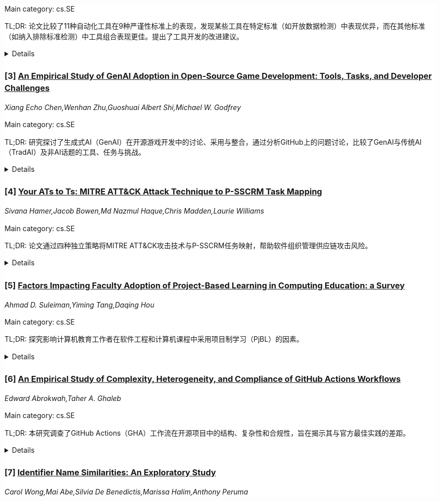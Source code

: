 Main category: cs.SE

TL;DR: 论文比较了11种自动化工具在9种严谨性标准上的表现，发现某些工具在特定标准（如开放数据检测）中表现优异，而在其他标准（如纳入排除标准检测）中工具组合表现更佳。提出了工具开发的改进建议。


<details><summary>Details</summary></details>


### [3] [An Empirical Study of GenAI Adoption in Open-Source Game Development: Tools, Tasks, and Developer Challenges](https://arxiv.org/abs/2507.18029)
*Xiang Echo Chen,Wenhan Zhu,Guoshuai Albert Shi,Michael W. Godfrey*

Main category: cs.SE

TL;DR: 研究探讨了生成式AI（GenAI）在开源游戏开发中的讨论、采用与整合，通过分析GitHub上的问题讨论，比较了GenAI与传统AI（TradAI）及非AI话题的工具、任务与挑战。


<details><summary>Details</summary></details>


### [4] [Your ATs to Ts: MITRE ATT&CK Attack Technique to P-SSCRM Task Mapping](https://arxiv.org/abs/2507.18037)
*Sivana Hamer,Jacob Bowen,Md Nazmul Haque,Chris Madden,Laurie Williams*

Main category: cs.SE

TL;DR: 论文通过四种独立策略将MITRE ATT&CK攻击技术与P-SSCRM任务映射，帮助软件组织管理供应链攻击风险。


<details><summary>Details</summary></details>


### [5] [Factors Impacting Faculty Adoption of Project-Based Learning in Computing Education: a Survey](https://arxiv.org/abs/2507.18039)
*Ahmad D. Suleiman,Yiming Tang,Daqing Hou*

Main category: cs.SE

TL;DR: 探究影响计算机教育工作者在软件工程和计算机课程中采用项目制学习（PjBL）的因素。


<details><summary>Details</summary></details>


### [6] [An Empirical Study of Complexity, Heterogeneity, and Compliance of GitHub Actions Workflows](https://arxiv.org/abs/2507.18062)
*Edward Abrokwah,Taher A. Ghaleb*

Main category: cs.SE

TL;DR: 本研究调查了GitHub Actions（GHA）工作流在开源项目中的结构、复杂性和合规性，旨在揭示其与官方最佳实践的差距。


<details><summary>Details</summary></details>


### [7] [Identifier Name Similarities: An Exploratory Study](https://arxiv.org/abs/2507.18081)
*Carol Wong,Mai Abe,Silvia De Benedictis,Marissa Halim,Anthony Peruma*
